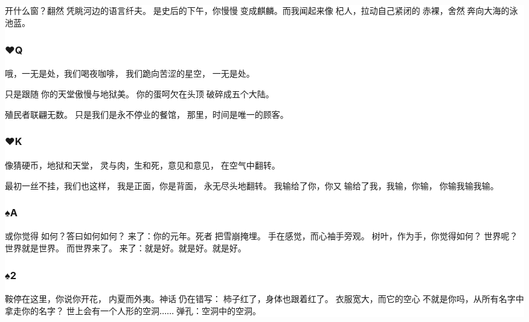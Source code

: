 开什么窗？翻然
凭眺河边的语言纤夫。
是史后的下午，你慢慢
变成麒麟。而我闻起来像
杞人，拉动自己紧闭的
赤裸，舍然
奔向大海的泳池蓝。

### ♥Q

哦，一无是处，我们喝夜咖啡，
我们跪向苦涩的星空，
一无是处。

只是跟随
你的天堂傲慢与地狱美。
你的蛋呵欠在头顶
破碎成五个大陆。

殖民者联翩无数。
只是我们是永不停业的餐馆，
那里，时间是唯一的顾客。

### ♥K

像猜硬币，地狱和天堂，
灵与肉，生和死，意见和意见，
在空气中翻转。

最初一丝不挂，我们也这样，
我是正面，你是背面，
永无尽头地翻转。
我输给了你，你又
输给了我，我输，你输，
你输我输我输。

### ♠A

或你觉得
如何？答曰如何如何？
来了：你的元年。死者
把雪崩掩埋。
手在感觉，而心袖手旁观。
树叶，作为手，你觉得如何？
世界呢？世界就是世界。
而世界来了。
来了：就是好。就是好。就是好。

### ♠2

鞍停在这里，你说你开花，
内夏而外夷。神话
仍在错写：
柿子红了，身体也跟着红了。
衣服宽大，而它的空心
不就是你吗，从所有名字中
拿走你的名字？
世上会有一个人形的空洞……
弹孔：空洞中的空洞。
